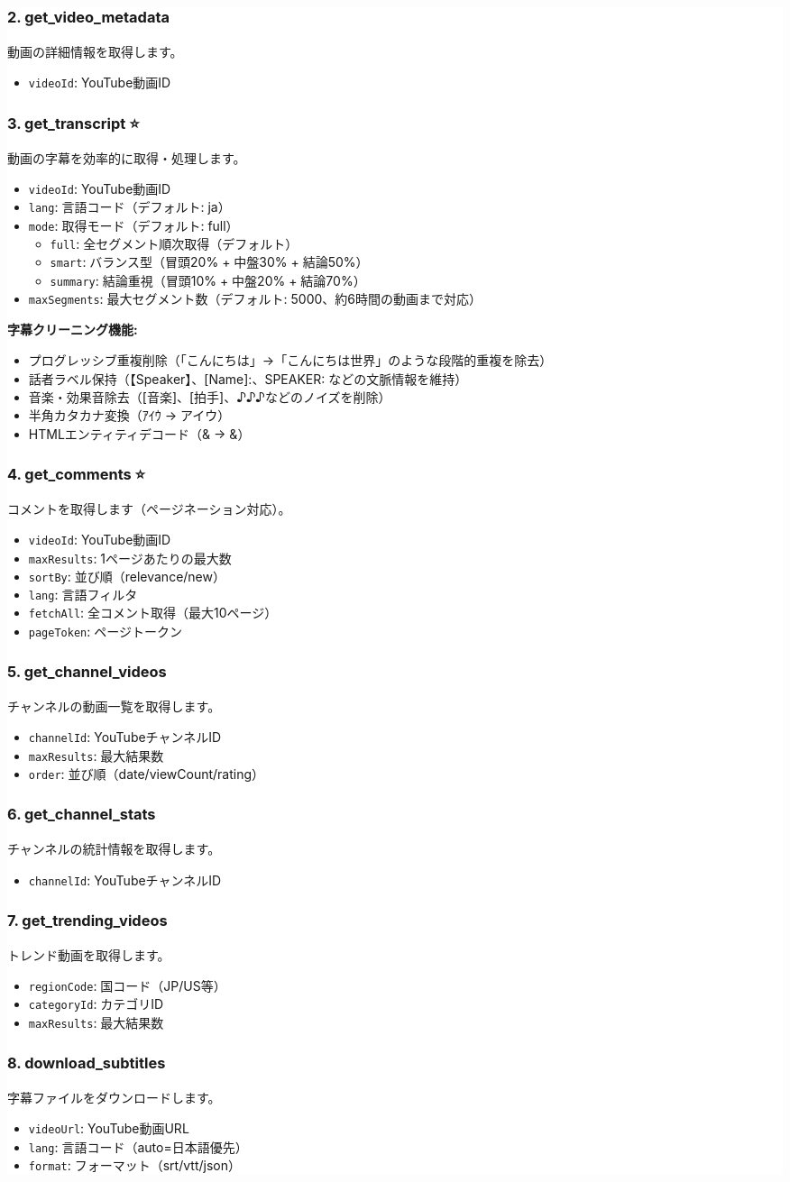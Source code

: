 ### 2. get_video_metadata
動画の詳細情報を取得します。
- `videoId`: YouTube動画ID

### 3. get_transcript ⭐
動画の字幕を効率的に取得・処理します。
- `videoId`: YouTube動画ID
- `lang`: 言語コード（デフォルト: ja）
- `mode`: 取得モード（デフォルト: full）
  - `full`: 全セグメント順次取得（デフォルト）
  - `smart`: バランス型（冒頭20% + 中盤30% + 結論50%）
  - `summary`: 結論重視（冒頭10% + 中盤20% + 結論70%）
- `maxSegments`: 最大セグメント数（デフォルト: 5000、約6時間の動画まで対応）

**字幕クリーニング機能:**
- プログレッシブ重複削除（「こんにちは」→「こんにちは世界」のような段階的重複を除去）
- 話者ラベル保持（【Speaker】、[Name]:、SPEAKER: などの文脈情報を維持）
- 音楽・効果音除去（[音楽]、[拍手]、♪♪♪などのノイズを削除）
- 半角カタカナ変換（ｱｲｳ → アイウ）
- HTMLエンティティデコード（&amp; → &）

### 4. get_comments ⭐
コメントを取得します（ページネーション対応）。
- `videoId`: YouTube動画ID
- `maxResults`: 1ページあたりの最大数
- `sortBy`: 並び順（relevance/new）
- `lang`: 言語フィルタ
- `fetchAll`: 全コメント取得（最大10ページ）
- `pageToken`: ページトークン

### 5. get_channel_videos
チャンネルの動画一覧を取得します。
- `channelId`: YouTubeチャンネルID
- `maxResults`: 最大結果数
- `order`: 並び順（date/viewCount/rating）

### 6. get_channel_stats
チャンネルの統計情報を取得します。
- `channelId`: YouTubeチャンネルID

### 7. get_trending_videos
トレンド動画を取得します。
- `regionCode`: 国コード（JP/US等）
- `categoryId`: カテゴリID
- `maxResults`: 最大結果数

### 8. download_subtitles
字幕ファイルをダウンロードします。
- `videoUrl`: YouTube動画URL
- `lang`: 言語コード（auto=日本語優先）
- `format`: フォーマット（srt/vtt/json）
